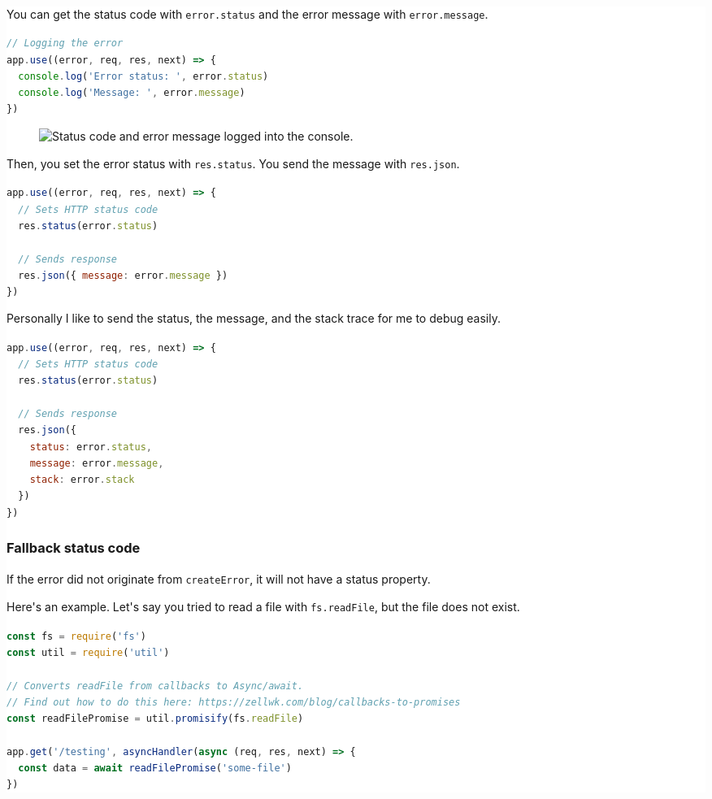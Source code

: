 You can get the status code with `error.status` and the error message with `error.message`.

```js
// Logging the error
app.use((error, req, res, next) => {
  console.log('Error status: ', error.status)
  console.log('Message: ', error.message)
})
```

<figure role="figure"><img src="/images/2019/express-errors/http-errors.png" alt="Status code and error message logged into the console. "></figure>

Then, you set the error status with `res.status`. You send the message with `res.json`.

```js
app.use((error, req, res, next) => {
  // Sets HTTP status code
  res.status(error.status)

  // Sends response
  res.json({ message: error.message })
})
```

Personally I like to send the status, the message, and the stack trace for me to debug easily.

```js
app.use((error, req, res, next) => {
  // Sets HTTP status code
  res.status(error.status)

  // Sends response
  res.json({
    status: error.status,
    message: error.message,
    stack: error.stack
  })
})

```

### Fallback status code

If the error did not originate from `createError`, it will not have a status property.

Here's an example. Let's say you tried to read a file with `fs.readFile`, but the file does not exist.

```js
const fs = require('fs')
const util = require('util')

// Converts readFile from callbacks to Async/await.
// Find out how to do this here: https://zellwk.com/blog/callbacks-to-promises
const readFilePromise = util.promisify(fs.readFile)

app.get('/testing', asyncHandler(async (req, res, next) => {
  const data = await readFilePromise('some-file')
})
```
